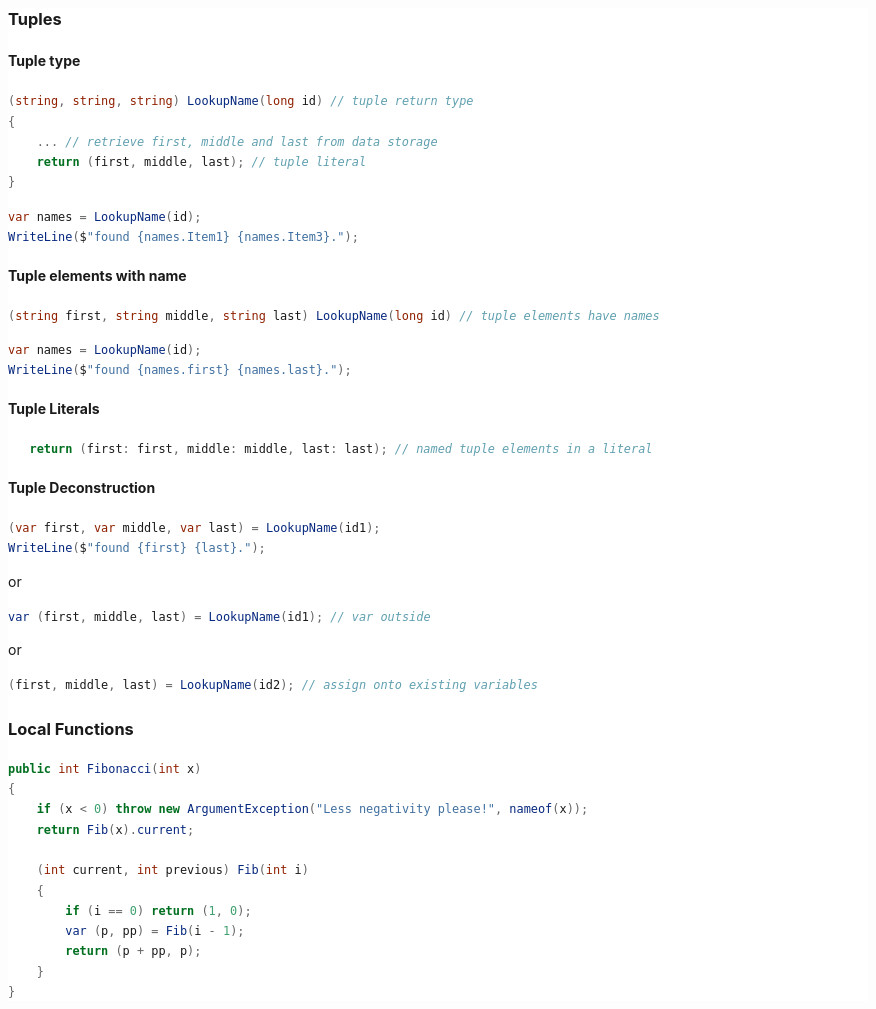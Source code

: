 ### Tuples

#### Tuple type

```csharp
(string, string, string) LookupName(long id) // tuple return type
{
    ... // retrieve first, middle and last from data storage
    return (first, middle, last); // tuple literal
}
```

```csharp
var names = LookupName(id);
WriteLine($"found {names.Item1} {names.Item3}.");
```

#### Tuple elements with name

```csharp
(string first, string middle, string last) LookupName(long id) // tuple elements have names
```

```csharp
var names = LookupName(id);
WriteLine($"found {names.first} {names.last}.");
```

#### Tuple Literals

```csharp
   return (first: first, middle: middle, last: last); // named tuple elements in a literal
```

#### Tuple Deconstruction

```csharp
(var first, var middle, var last) = LookupName(id1);
WriteLine($"found {first} {last}.");
```

or

```csharp
var (first, middle, last) = LookupName(id1); // var outside
```

or

```csharp
(first, middle, last) = LookupName(id2); // assign onto existing variables
```

### Local Functions

```csharp
public int Fibonacci(int x)
{
    if (x < 0) throw new ArgumentException("Less negativity please!", nameof(x));
    return Fib(x).current;

    (int current, int previous) Fib(int i)
    {
        if (i == 0) return (1, 0);
        var (p, pp) = Fib(i - 1);
        return (p + pp, p);
    }
}
```
